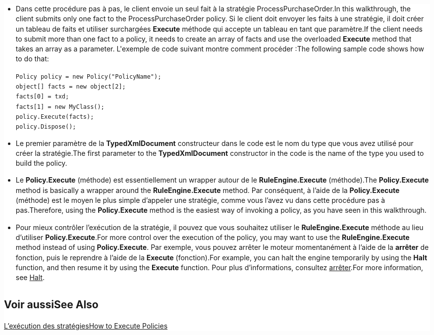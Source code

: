 -   <span data-ttu-id="f0f68-163">Dans cette procédure pas à pas, le client envoie un seul fait à la stratégie ProcessPurchaseOrder.</span><span class="sxs-lookup"><span data-stu-id="f0f68-163">In this walkthrough, the client submits only one fact to the ProcessPurchaseOrder policy.</span></span> <span data-ttu-id="f0f68-164">Si le client doit envoyer les faits à une stratégie, il doit créer un tableau de faits et utiliser surchargées **Execute** méthode qui accepte un tableau en tant que paramètre.</span><span class="sxs-lookup"><span data-stu-id="f0f68-164">If the client needs to submit more than one fact to a policy, it needs to create an array of facts and use the overloaded **Execute** method that takes an array as a parameter.</span></span> <span data-ttu-id="f0f68-165">L'exemple de code suivant montre comment procéder :</span><span class="sxs-lookup"><span data-stu-id="f0f68-165">The following sample code shows how to do that:</span></span>  
  
    ```  
    Policy policy = new Policy("PolicyName");  
    object[] facts = new object[2];  
    facts[0] = txd;  
    facts[1] = new MyClass();  
    policy.Execute(facts);  
    policy.Dispose();  
    ```  
  
-   <span data-ttu-id="f0f68-166">Le premier paramètre de la **TypedXmlDocument** constructeur dans le code est le nom du type que vous avez utilisé pour créer la stratégie.</span><span class="sxs-lookup"><span data-stu-id="f0f68-166">The first parameter to the **TypedXmlDocument** constructor in the code is the name of the type you used to build the policy.</span></span>  
  
-   <span data-ttu-id="f0f68-167">Le **Policy.Execute** (méthode) est essentiellement un wrapper autour de le **RuleEngine.Execute** (méthode).</span><span class="sxs-lookup"><span data-stu-id="f0f68-167">The **Policy.Execute** method is basically a wrapper around the **RuleEngine.Execute** method.</span></span> <span data-ttu-id="f0f68-168">Par conséquent, à l’aide de la **Policy.Execute** (méthode) est le moyen le plus simple d’appeler une stratégie, comme vous l’avez vu dans cette procédure pas à pas.</span><span class="sxs-lookup"><span data-stu-id="f0f68-168">Therefore, using the **Policy.Execute** method is the easiest way of invoking a policy, as you have seen in this walkthrough.</span></span>  
  
-   <span data-ttu-id="f0f68-169">Pour mieux contrôler l’exécution de la stratégie, il pouvez que vous souhaitez utiliser le **RuleEngine.Execute** méthode au lieu d’utiliser **Policy.Execute**.</span><span class="sxs-lookup"><span data-stu-id="f0f68-169">For more control over the execution of the policy, you may want to use the **RuleEngine.Execute** method instead of using **Policy.Execute**.</span></span> <span data-ttu-id="f0f68-170">Par exemple, vous pouvez arrêter le moteur momentanément à l’aide de la **arrêter** de fonction, puis le reprendre à l’aide de la **Execute** (fonction).</span><span class="sxs-lookup"><span data-stu-id="f0f68-170">For example, you can halt the engine temporarily by using the **Halt** function, and then resume it by using the **Execute** function.</span></span> <span data-ttu-id="f0f68-171">Pour plus d’informations, consultez [arrêter](../core/halt.md).</span><span class="sxs-lookup"><span data-stu-id="f0f68-171">For more information, see [Halt](../core/halt.md).</span></span>  
  
## <a name="see-also"></a><span data-ttu-id="f0f68-172">Voir aussi</span><span class="sxs-lookup"><span data-stu-id="f0f68-172">See Also</span></span>  
 [<span data-ttu-id="f0f68-173">L’exécution des stratégies</span><span class="sxs-lookup"><span data-stu-id="f0f68-173">How to Execute Policies</span></span>](../core/how-to-execute-policies.md)